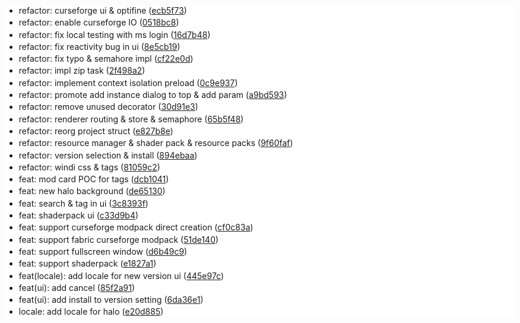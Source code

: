 * refactor: curseforge ui & optifine ([ecb5f73](https://github.com/Voxelum/x-minecraft-launcher/commit/ecb5f73))
* refactor: enable curseforge IO ([0518bc8](https://github.com/Voxelum/x-minecraft-launcher/commit/0518bc8))
* refactor: fix local testing with ms login ([16d7b48](https://github.com/Voxelum/x-minecraft-launcher/commit/16d7b48))
* refactor: fix reactivity bug in ui ([8e5cb19](https://github.com/Voxelum/x-minecraft-launcher/commit/8e5cb19))
* refactor: fix typo & semahore impl ([cf22e0d](https://github.com/Voxelum/x-minecraft-launcher/commit/cf22e0d))
* refactor: impl zip task ([2f498a2](https://github.com/Voxelum/x-minecraft-launcher/commit/2f498a2))
* refactor: implement context isolation preload ([0c9e937](https://github.com/Voxelum/x-minecraft-launcher/commit/0c9e937))
* refactor: promote add instance dialog to top & add param ([a9bd593](https://github.com/Voxelum/x-minecraft-launcher/commit/a9bd593))
* refactor: remove unused decorator ([30d91e3](https://github.com/Voxelum/x-minecraft-launcher/commit/30d91e3))
* refactor: renderer routing & store & semaphore ([65b5f48](https://github.com/Voxelum/x-minecraft-launcher/commit/65b5f48))
* refactor: reorg project struct ([e827b8e](https://github.com/Voxelum/x-minecraft-launcher/commit/e827b8e))
* refactor: resource manager & shader pack & resource packs ([9f60faf](https://github.com/Voxelum/x-minecraft-launcher/commit/9f60faf))
* refactor: version selection & install ([894ebaa](https://github.com/Voxelum/x-minecraft-launcher/commit/894ebaa))
* refactor: windi css & tags ([81059c2](https://github.com/Voxelum/x-minecraft-launcher/commit/81059c2))
* feat: mod card POC for tags ([dcb1041](https://github.com/Voxelum/x-minecraft-launcher/commit/dcb1041))
* feat: new halo background ([de65130](https://github.com/Voxelum/x-minecraft-launcher/commit/de65130))
* feat: search & tag in ui ([3c8393f](https://github.com/Voxelum/x-minecraft-launcher/commit/3c8393f))
* feat: shaderpack ui ([c33d9b4](https://github.com/Voxelum/x-minecraft-launcher/commit/c33d9b4))
* feat: support curseforge modpack direct creation ([cf0c83a](https://github.com/Voxelum/x-minecraft-launcher/commit/cf0c83a))
* feat: support fabric curseforge modpack ([51de140](https://github.com/Voxelum/x-minecraft-launcher/commit/51de140))
* feat: support fullscreen window ([d6b49c9](https://github.com/Voxelum/x-minecraft-launcher/commit/d6b49c9))
* feat: support shaderpack ([e1827a1](https://github.com/Voxelum/x-minecraft-launcher/commit/e1827a1))
* feat(locale): add locale for new version ui ([445e97c](https://github.com/Voxelum/x-minecraft-launcher/commit/445e97c))
* feat(ui): add cancel ([85f2a91](https://github.com/Voxelum/x-minecraft-launcher/commit/85f2a91))
* feat(ui): add install to version setting ([6da36e1](https://github.com/Voxelum/x-minecraft-launcher/commit/6da36e1))
* locale: add locale for halo ([e20d885](https://github.com/Voxelum/x-minecraft-launcher/commit/e20d885))
